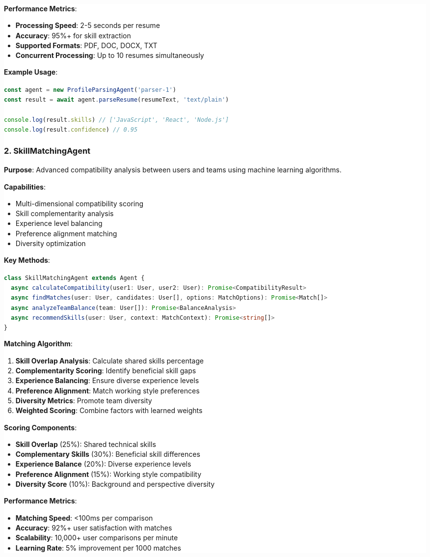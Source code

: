 **Performance Metrics**:
- **Processing Speed**: 2-5 seconds per resume
- **Accuracy**: 95%+ for skill extraction
- **Supported Formats**: PDF, DOC, DOCX, TXT
- **Concurrent Processing**: Up to 10 resumes simultaneously

**Example Usage**:
```typescript
const agent = new ProfileParsingAgent('parser-1')
const result = await agent.parseResume(resumeText, 'text/plain')

console.log(result.skills) // ['JavaScript', 'React', 'Node.js']
console.log(result.confidence) // 0.95
```

### 2. SkillMatchingAgent

**Purpose**: Advanced compatibility analysis between users and teams using machine learning algorithms.

**Capabilities**:
- Multi-dimensional compatibility scoring
- Skill complementarity analysis
- Experience level balancing
- Preference alignment matching
- Diversity optimization

**Key Methods**:
```typescript
class SkillMatchingAgent extends Agent {
  async calculateCompatibility(user1: User, user2: User): Promise<CompatibilityResult>
  async findMatches(user: User, candidates: User[], options: MatchOptions): Promise<Match[]>
  async analyzeTeamBalance(team: User[]): Promise<BalanceAnalysis>
  async recommendSkills(user: User, context: MatchContext): Promise<string[]>
}
```

**Matching Algorithm**:
1. **Skill Overlap Analysis**: Calculate shared skills percentage
2. **Complementarity Scoring**: Identify beneficial skill gaps
3. **Experience Balancing**: Ensure diverse experience levels
4. **Preference Alignment**: Match working style preferences
5. **Diversity Metrics**: Promote team diversity
6. **Weighted Scoring**: Combine factors with learned weights

**Scoring Components**:
- **Skill Overlap** (25%): Shared technical skills
- **Complementary Skills** (30%): Beneficial skill differences
- **Experience Balance** (20%): Diverse experience levels
- **Preference Alignment** (15%): Working style compatibility
- **Diversity Score** (10%): Background and perspective diversity

**Performance Metrics**:
- **Matching Speed**: <100ms per comparison
- **Accuracy**: 92%+ user satisfaction with matches
- **Scalability**: 10,000+ user comparisons per minute
- **Learning Rate**: 5% improvement per 1000 matches
